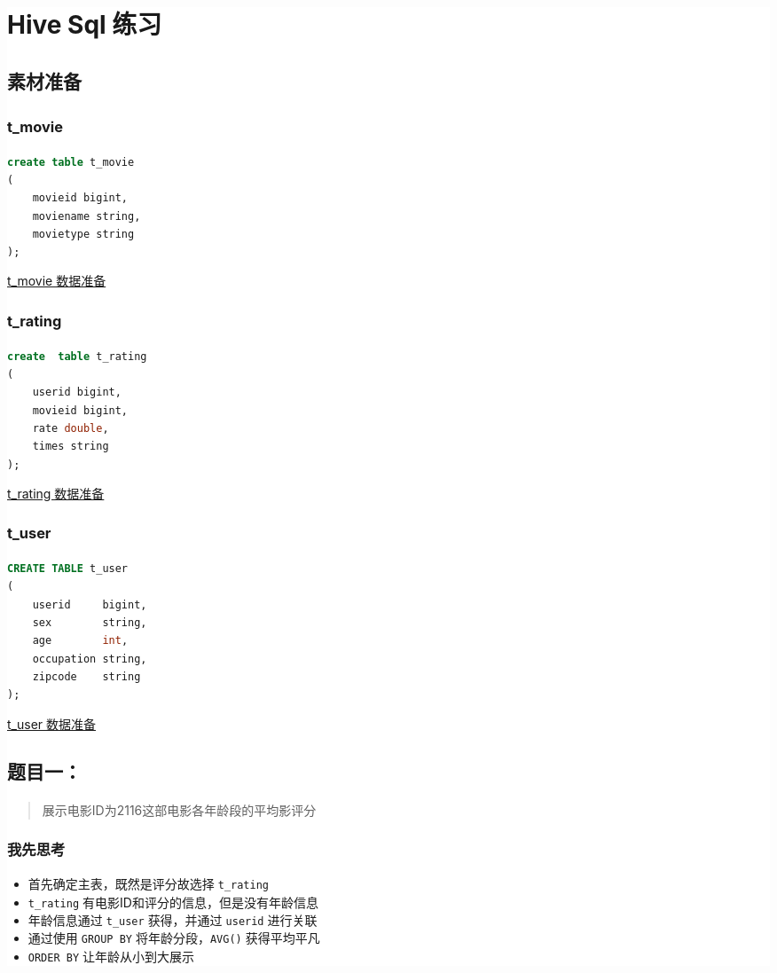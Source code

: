 # Hive Sql 练习
## 素材准备
### t_movie
```sql
create table t_movie
(
	movieid bigint,
	moviename string,
	movietype string
);


```
[t_movie 数据准备](../../resource/t_movie.csv)
### t_rating
```sql
create  table t_rating
(
	userid bigint,
	movieid bigint,
	rate double,
	times string
);


```
[t_rating 数据准备](../../resource/t_rating.csv)
### t_user
```sql
CREATE TABLE t_user
(
    userid     bigint,
    sex        string,
    age        int,
    occupation string,
    zipcode    string
);
```
[t_user 数据准备](../../resource/t_user.csv)

## 题目一：

> 展示电影ID为2116这部电影各年龄段的平均影评分


### 我先思考
- 首先确定主表，既然是评分故选择 `t_rating` 
- `t_rating` 有电影ID和评分的信息，但是没有年龄信息
- 年龄信息通过 `t_user` 获得，并通过 `userid` 进行关联
- 通过使用 `GROUP BY` 将年龄分段，`AVG()` 获得平均平凡
- `ORDER BY` 让年龄从小到大展示
